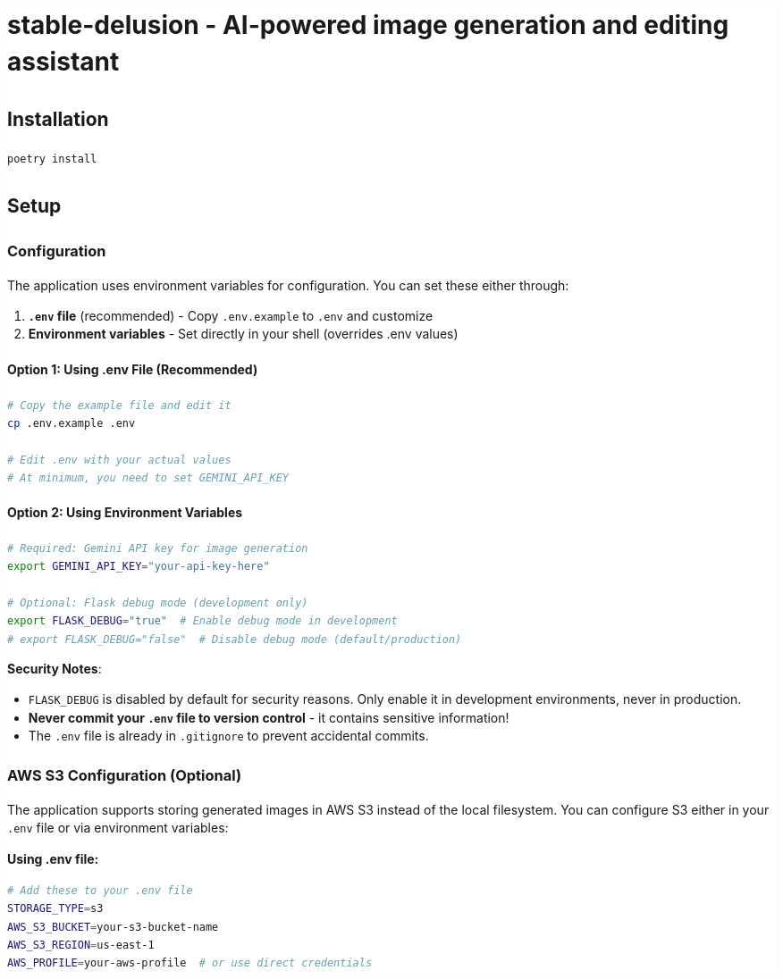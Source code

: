 # stable-delusion - AI-powered image generation and editing assistant

## Installation

```bash
poetry install
```

## Setup

### Configuration

The application uses environment variables for configuration. You can set these either through:
1. **`.env` file** (recommended) - Copy `.env.example` to `.env` and customize
2. **Environment variables** - Set directly in your shell (overrides .env values)

#### Option 1: Using .env File (Recommended)

```bash
# Copy the example file and edit it
cp .env.example .env

# Edit .env with your actual values
# At minimum, you need to set GEMINI_API_KEY
```

#### Option 2: Using Environment Variables

```bash
# Required: Gemini API key for image generation
export GEMINI_API_KEY="your-api-key-here"

# Optional: Flask debug mode (development only)
export FLASK_DEBUG="true"  # Enable debug mode in development
# export FLASK_DEBUG="false"  # Disable debug mode (default/production)
```

**Security Notes**:
- `FLASK_DEBUG` is disabled by default for security reasons. Only enable it in development environments, never in production.
- **Never commit your `.env` file to version control** - it contains sensitive information!
- The `.env` file is already in `.gitignore` to prevent accidental commits.

### AWS S3 Configuration (Optional)

The application supports storing generated images in AWS S3 instead of the local filesystem. You can configure S3 either in your `.env` file or via environment variables:

**Using .env file:**
```bash
# Add these to your .env file
STORAGE_TYPE=s3
AWS_S3_BUCKET=your-s3-bucket-name
AWS_S3_REGION=us-east-1
AWS_PROFILE=your-aws-profile  # or use direct credentials
```
